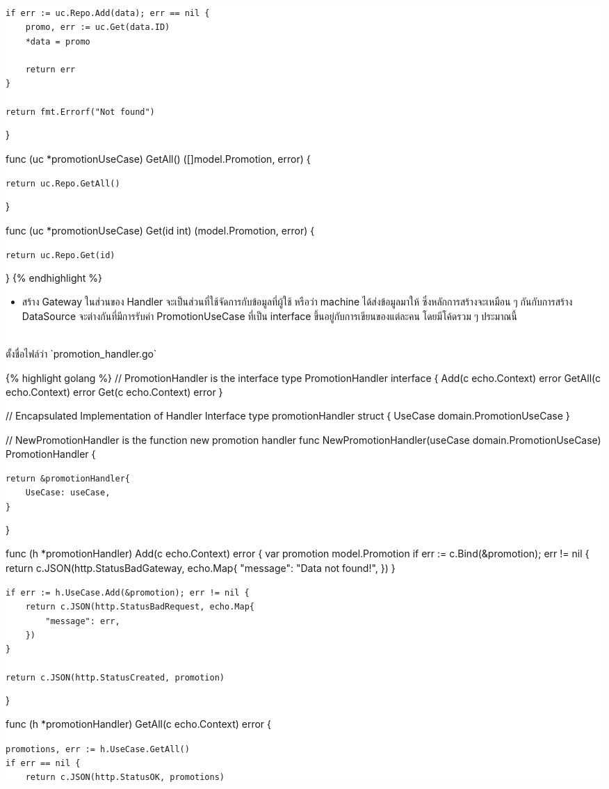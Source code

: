 	if err := uc.Repo.Add(data); err == nil {
		promo, err := uc.Get(data.ID)
		*data = promo

		return err
	}

	return fmt.Errorf("Not found")
}

func (uc *promotionUseCase) GetAll() ([]model.Promotion, error) {

	return uc.Repo.GetAll()
}

func (uc *promotionUseCase) Get(id int) (model.Promotion, error) {

	return uc.Repo.Get(id)
}
{% endhighlight %}

- สร้าง Gateway ในส่วนของ Handler จะเป็นส่วนที่ใช้จัดการกับข้อมูลที่ผู้ใช้ หรือว่า machine ได้ส่งข้อมูลมาให้ ซึ่งหลักการสร้างจะเหมือน ๆ กันกับการสร้าง DataSource จะต่างกันที่มีการรับค่า PromotionUseCase ที่เป็น interface ขึ้นอยู่กับการเขียนของแต่ละคน โดยมีโค้ดรวม ๆ ประมาณนี้

<br>
ตั้งชื่อไฟล์ว่า `promotion_handler.go`

{% highlight golang %}
// PromotionHandler is the interface
type PromotionHandler interface {
	Add(c echo.Context) error
	GetAll(c echo.Context) error
	Get(c echo.Context) error
}

// Encapsulated Implementation of Handler Interface
type promotionHandler struct {
	UseCase domain.PromotionUseCase
}

// NewPromotionHandler is the function new promotion handler
func NewPromotionHandler(useCase domain.PromotionUseCase) PromotionHandler {

	return &promotionHandler{
		UseCase: useCase,
	}
}

func (h *promotionHandler) Add(c echo.Context) error {
	var promotion model.Promotion
	if err := c.Bind(&promotion); err != nil {
		return c.JSON(http.StatusBadGateway, echo.Map{
			"message": "Data not found!",
		})
	}

	if err := h.UseCase.Add(&promotion); err != nil {
		return c.JSON(http.StatusBadRequest, echo.Map{
			"message": err,
		})
	}

	return c.JSON(http.StatusCreated, promotion)
}

func (h *promotionHandler) GetAll(c echo.Context) error {

	promotions, err := h.UseCase.GetAll()
	if err == nil {
		return c.JSON(http.StatusOK, promotions)